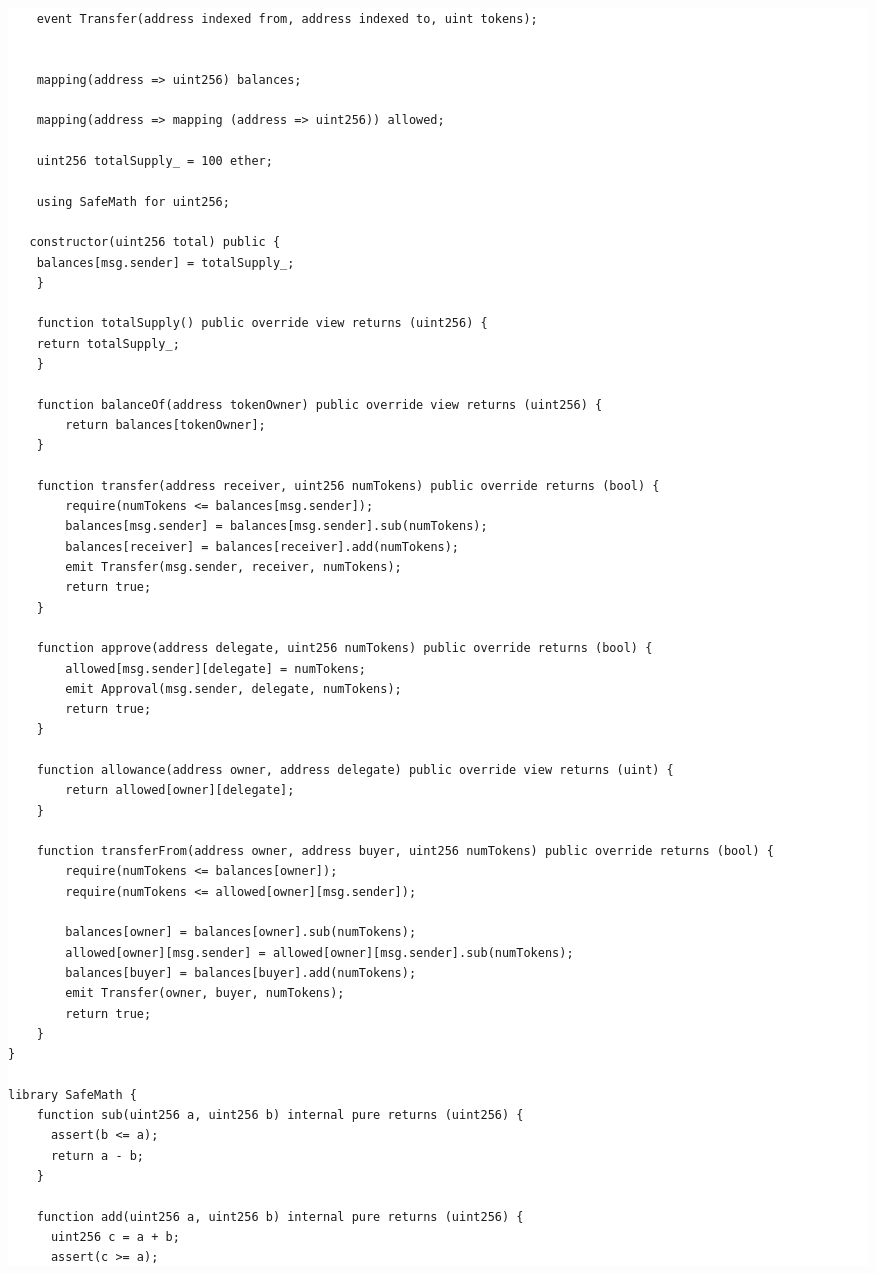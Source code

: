 ```solidity
    event Transfer(address indexed from, address indexed to, uint tokens);


    mapping(address => uint256) balances;

    mapping(address => mapping (address => uint256)) allowed;

    uint256 totalSupply_ = 100 ether;

    using SafeMath for uint256;

   constructor(uint256 total) public {
    balances[msg.sender] = totalSupply_;
    }

    function totalSupply() public override view returns (uint256) {
    return totalSupply_;
    }

    function balanceOf(address tokenOwner) public override view returns (uint256) {
        return balances[tokenOwner];
    }

    function transfer(address receiver, uint256 numTokens) public override returns (bool) {
        require(numTokens <= balances[msg.sender]);
        balances[msg.sender] = balances[msg.sender].sub(numTokens);
        balances[receiver] = balances[receiver].add(numTokens);
        emit Transfer(msg.sender, receiver, numTokens);
        return true;
    }

    function approve(address delegate, uint256 numTokens) public override returns (bool) {
        allowed[msg.sender][delegate] = numTokens;
        emit Approval(msg.sender, delegate, numTokens);
        return true;
    }

    function allowance(address owner, address delegate) public override view returns (uint) {
        return allowed[owner][delegate];
    }

    function transferFrom(address owner, address buyer, uint256 numTokens) public override returns (bool) {
        require(numTokens <= balances[owner]);
        require(numTokens <= allowed[owner][msg.sender]);

        balances[owner] = balances[owner].sub(numTokens);
        allowed[owner][msg.sender] = allowed[owner][msg.sender].sub(numTokens);
        balances[buyer] = balances[buyer].add(numTokens);
        emit Transfer(owner, buyer, numTokens);
        return true;
    }
}

library SafeMath {
    function sub(uint256 a, uint256 b) internal pure returns (uint256) {
      assert(b <= a);
      return a - b;
    }

    function add(uint256 a, uint256 b) internal pure returns (uint256) {
      uint256 c = a + b;
      assert(c >= a);
```